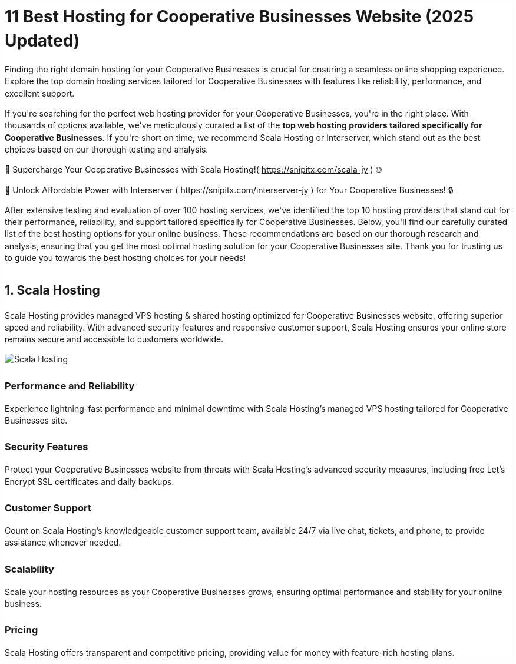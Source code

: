 # 11 Best Hosting for Cooperative Businesses Website (2025 Updated)

Finding the right domain hosting for your Cooperative Businesses is crucial for ensuring a seamless online shopping experience. Explore the top domain hosting services tailored for Cooperative Businesses with features like reliability, performance, and excellent support.

If you're searching for the perfect web hosting provider for your Cooperative Businesses, you're in the right place. With thousands of options available, we've meticulously curated a list of the **top web hosting providers tailored specifically for Cooperative Businesses**. If you're short on time, we recommend Scala Hosting or Interserver, which stand out as the best choices based on our thorough testing and analysis.

🚀 Supercharge Your Cooperative Businesses with Scala Hosting!( https://snipitx.com/scala-jy ) 🌐 

💸 Unlock Affordable Power with Interserver ( https://snipitx.com/interserver-jy ) for Your Cooperative Businesses! 🔒

After extensive testing and evaluation of over 100 hosting services, we've identified the top 10 hosting providers that stand out for their performance, reliability, and support tailored specifically for Cooperative Businesses. Below, you'll find our carefully curated list of the best hosting options for your online business. These recommendations are based on our thorough research and analysis, ensuring that you get the most optimal hosting solution for your Cooperative Businesses site. Thank you for trusting us to guide you towards the best hosting choices for your needs!

## 1. Scala Hosting

Scala Hosting provides managed VPS hosting & shared hosting optimized for Cooperative Businesses website, offering superior speed and reliability. With advanced security features and responsive customer support, Scala Hosting ensures your online store remains secure and accessible to customers worldwide.

![Scala Hosting](https://i.imgur.com/uJ5JIK3.png "Scala Web Hosting")

### Performance and Reliability
Experience lightning-fast performance and minimal downtime with Scala Hosting’s managed VPS hosting tailored for Cooperative Businesses site.

### Security Features
Protect your Cooperative Businesses website from threats with Scala Hosting’s advanced security measures, including free Let’s Encrypt SSL certificates and daily backups.

### Customer Support
Count on Scala Hosting’s knowledgeable customer support team, available 24/7 via live chat, tickets, and phone, to provide assistance whenever needed.

### Scalability
Scale your hosting resources as your Cooperative Businesses grows, ensuring optimal performance and stability for your online business.

### Pricing
Scala Hosting offers transparent and competitive pricing, providing value for money with feature-rich hosting plans.
